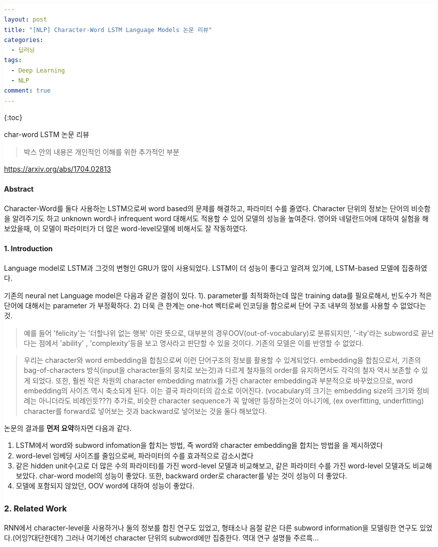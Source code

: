 ```yaml
---
layout: post
title: "[NLP] Character-Word LSTM Language Models 논문 리뷰"
categories:
  - 딥러닝
tags:
  - Deep Learning
  - NLP
comment: true
---
```


{:toc}

char-word LSTM 논문 리뷰

> 박스 안의 내용은 개인적인 이해를 위한 추가적인 부분

https://arxiv.org/abs/1704.02813

#### Abstract

Character-Word를 둘다 사용하는 LSTM으로써 word based의 문제를 해결하고, 파라미터 수를 줄였다. Character 단위의 정보는 단어의 비슷함을 알려주기도 하고 unknown word나 infrequent word 대해서도 적용할 수 있어 모델의 성능을 높여준다. 영어와 네덜란드어에 대하여 실험을 해보았을때, 이 모델이 파라미터가 더 많은 word-level모델에 비해서도 잘 작동하였다.

#### 1. Introduction

Language model로 LSTM과 그것의 변형인 GRU가 많이 사용되었다. LSTM이 더 성능이 좋다고 알려져 있기에, LSTM-based 모델에 집중하였다.

기존의 neural net Language model은 다음과 같은 결점이 있다. 1). parameter를 최적화하는데 많은 training data를 필요로해서, 빈도수가 적은 단어에 대해서는 parameter 가 부정확하다. 2) 더욱 큰 한계는 one-hot 벡터로써 인코딩을 함으로써 단어 구조 내부의 정보를 사용할 수 없었다는 것.

>  예를 들어 'felicity'는 '더할나위 없는 행복' 이란 뜻으로, 대부분의 경우OOV(out-of-vocabulary)로 분류되지만, '-ity'라는 subword로 끝난다는 점에서 'ability' , 'complexity'등을 보고 명사라고 판단할 수 있을 것이다. 기존의 모델은 이를 반영할 수 없었다.

>  우리는 character와 word embedding을 합침으로써 이런 단어구조의 정보를 활용할 수 있게되었다.  embedding을 합침으로서, 기존의 bag-of-characters 방식(input을 character들의 뭉치로 보는것)과 다르게 철자들의 order를 유지하면서도 각각의 철자 역시 보존할 수 있게 되었다. 또한, 훨씬 작은 차원의 character embedding matrix를 가진 character embedding과 부분적으로 바꾸었으므로, word embedding의 사이즈 역시 축소되게 된다. 이는 결국 파라미터의 감소로 이어진다. (vocabulary의 크기는 embedding size의 크기와 정비례는 아니더라도 비례인듯???) 추가로, 비슷한 character sequence가 꼭 앞에만 등장하는것이 아니기에, (ex overfitting, underfitting) character를 forward로 넣어보는 것과 backward로 넣어보는 것을 둘다 해보았다.

논문의 결과를 **먼저 요약**하자면 다음과 같다.

1. LSTM에서 word와 subword infomation을 합치는 방법, 즉 word와 character embedding을 합치는 방법을 을 제시하였다
2. word-level 임베딩 사이즈를 줄임으로써, 파라미터의 수를 효과적으로 감소시켰다
3. 같은 hidden unit수(고로 더 많은 수의 파라미터)를 가진 word-level 모델과 비교해보고, 같은 파라미터 수를 가진 word-level 모델과도 비교해보았다. char-word model의 성능이 좋았다. 또한, backward order로 character를 넣는 것이 성능이 더 좋았다.
4. 모델에 포함되지 않았던, OOV word에 대하여 성능이 좋았다.



### 2. Related Work

RNN에서 character-level을 사용하거나 둘의 정보를 합친 연구도 있었고, 형태소나 음절 같은 다른 subword information을 모델링한 연구도 있었다.(어잉?대단한데?) 그러나 여기에선 character 단위의 subword에만 집중한다. 역대 연구 설명들 주르륵...
